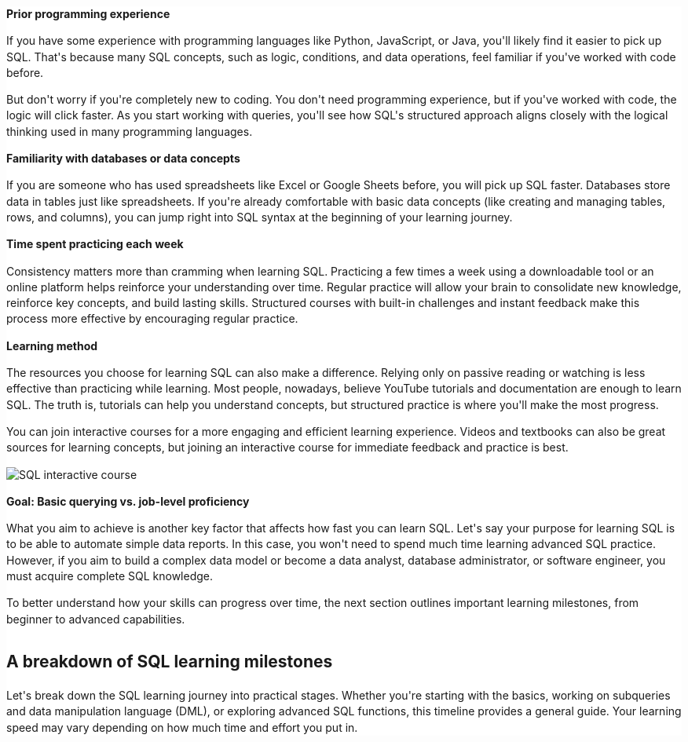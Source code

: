 **Prior programming experience**

If you have some experience with programming languages like Python, JavaScript, or Java, you'll likely find it easier to pick up SQL. That's because many SQL concepts, such as logic, conditions, and data operations, feel familiar if you've worked with code before.

But don't worry if you're completely new to coding. You don't need programming experience, but if you've worked with code, the logic will click faster. As you start working with queries, you'll see how SQL's structured approach aligns closely with the logical thinking used in many programming languages.

**Familiarity with databases or data concepts**

If you are someone who has used spreadsheets like Excel or Google Sheets before, you will pick up SQL faster. Databases store data in tables just like spreadsheets. If you're already comfortable with basic data concepts (like creating and managing tables, rows, and columns), you can jump right into SQL syntax at the beginning of your learning journey.

**Time spent practicing each week**

Consistency matters more than cramming when learning SQL. Practicing a few times a week using a downloadable tool or an online platform helps reinforce your understanding over time. Regular practice will allow your brain to consolidate new knowledge, reinforce key concepts, and build lasting skills. Structured courses with built-in challenges and instant feedback make this process more effective by encouraging regular practice.

**Learning method**

The resources you choose for learning SQL can also make a difference. Relying only on passive reading or watching is less effective than practicing while learning. Most people, nowadays, believe YouTube tutorials and documentation are enough to learn SQL. The truth is, tutorials can help you understand concepts, but structured practice is where you'll make the most progress.

You can join interactive courses for a more engaging and efficient learning experience. Videos and textbooks can also be great sources for learning concepts, but joining an interactive course for immediate feedback and practice is best. 

![SQL interactive course](https://assets.roadmap.sh/guest/sql-interactive-course-f1m8m.jpeg)

**Goal: Basic querying vs. job-level proficiency**

What you aim to achieve is another key factor that affects how fast you can learn SQL. Let's say your purpose for learning SQL is to be able to automate simple data reports. In this case, you won't need to spend much time learning advanced SQL practice. However, if you aim to build a complex data model or become a data analyst, database administrator, or software engineer, you must acquire complete SQL knowledge.

To better understand how your skills can progress over time, the next section outlines important learning milestones, from beginner to advanced capabilities.

## A breakdown of SQL learning milestones

Let's break down the SQL learning journey into practical stages. Whether you're starting with the basics, working on subqueries and data manipulation language (DML), or exploring advanced SQL functions, this timeline provides a general guide. Your learning speed may vary depending on how much time and effort you put in.
